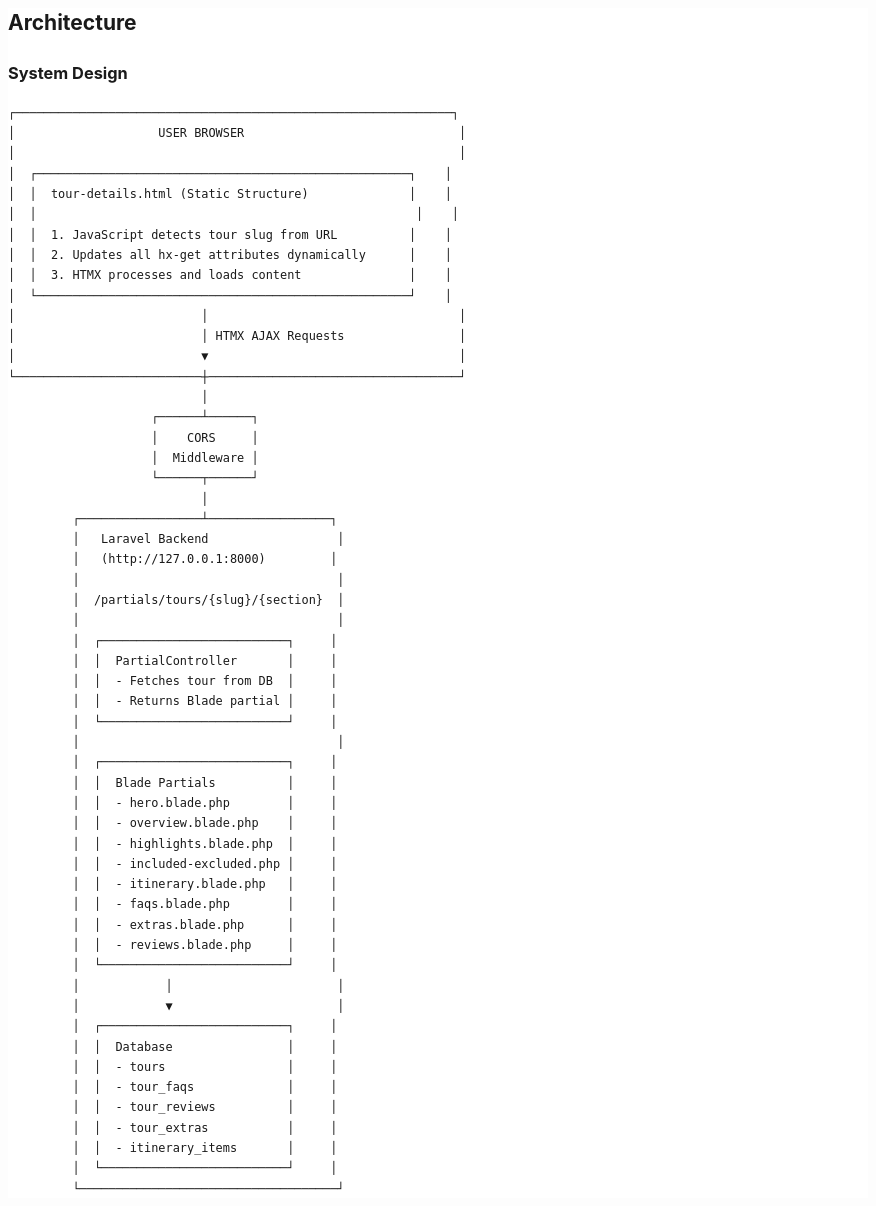 ## Architecture

### System Design

```
┌─────────────────────────────────────────────────────────────┐
│                    USER BROWSER                              │
│                                                              │
│  ┌────────────────────────────────────────────────────┐    │
│  │  tour-details.html (Static Structure)              │    │
│  │                                                     │    │
│  │  1. JavaScript detects tour slug from URL          │    │
│  │  2. Updates all hx-get attributes dynamically      │    │
│  │  3. HTMX processes and loads content               │    │
│  └────────────────────────────────────────────────────┘    │
│                          │                                   │
│                          │ HTMX AJAX Requests                │
│                          ▼                                   │
└──────────────────────────┼───────────────────────────────────┘
                           │
                    ┌──────┴──────┐
                    │    CORS     │
                    │  Middleware │
                    └──────┬──────┘
                           │
         ┌─────────────────┴─────────────────┐
         │   Laravel Backend                  │
         │   (http://127.0.0.1:8000)         │
         │                                    │
         │  /partials/tours/{slug}/{section}  │
         │                                    │
         │  ┌──────────────────────────┐     │
         │  │  PartialController       │     │
         │  │  - Fetches tour from DB  │     │
         │  │  - Returns Blade partial │     │
         │  └──────────────────────────┘     │
         │                                    │
         │  ┌──────────────────────────┐     │
         │  │  Blade Partials          │     │
         │  │  - hero.blade.php        │     │
         │  │  - overview.blade.php    │     │
         │  │  - highlights.blade.php  │     │
         │  │  - included-excluded.php │     │
         │  │  - itinerary.blade.php   │     │
         │  │  - faqs.blade.php        │     │
         │  │  - extras.blade.php      │     │
         │  │  - reviews.blade.php     │     │
         │  └──────────────────────────┘     │
         │            │                       │
         │            ▼                       │
         │  ┌──────────────────────────┐     │
         │  │  Database                │     │
         │  │  - tours                 │     │
         │  │  - tour_faqs             │     │
         │  │  - tour_reviews          │     │
         │  │  - tour_extras           │     │
         │  │  - itinerary_items       │     │
         │  └──────────────────────────┘     │
         └────────────────────────────────────┘
```
